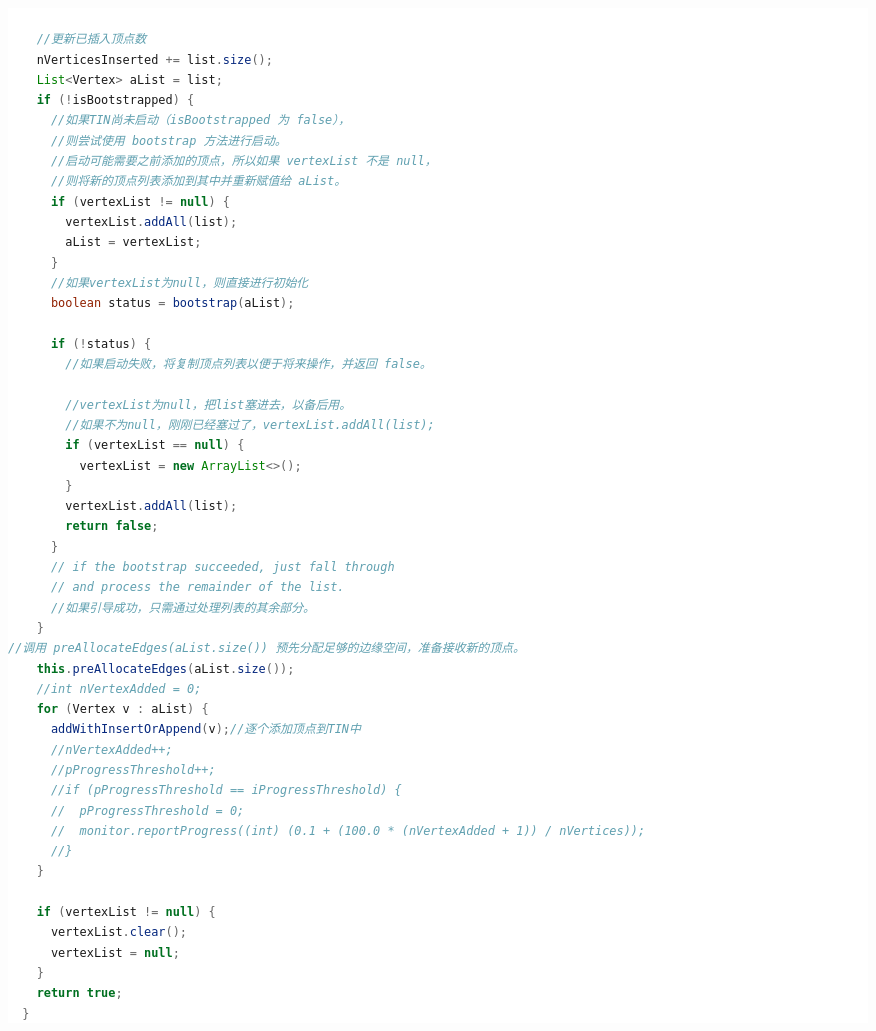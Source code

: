 ```java
   
    //更新已插入顶点数
    nVerticesInserted += list.size();
    List<Vertex> aList = list;
    if (!isBootstrapped) {
      //如果TIN尚未启动（isBootstrapped 为 false），
      //则尝试使用 bootstrap 方法进行启动。
      //启动可能需要之前添加的顶点，所以如果 vertexList 不是 null，
      //则将新的顶点列表添加到其中并重新赋值给 aList。
      if (vertexList != null) {
        vertexList.addAll(list);
        aList = vertexList;
      }
      //如果vertexList为null，则直接进行初始化
      boolean status = bootstrap(aList);
      
      if (!status) {
        //如果启动失败，将复制顶点列表以便于将来操作，并返回 false。
        
        //vertexList为null，把list塞进去，以备后用。
        //如果不为null，刚刚已经塞过了，vertexList.addAll(list);
        if (vertexList == null) {
          vertexList = new ArrayList<>();
        }
        vertexList.addAll(list);
        return false;
      }
      // if the bootstrap succeeded, just fall through
      // and process the remainder of the list.
      //如果引导成功，只需通过处理列表的其余部分。
    }
//调用 preAllocateEdges(aList.size()) 预先分配足够的边缘空间，准备接收新的顶点。
    this.preAllocateEdges(aList.size());
    //int nVertexAdded = 0;
    for (Vertex v : aList) {
      addWithInsertOrAppend(v);//逐个添加顶点到TIN中
      //nVertexAdded++;
      //pProgressThreshold++;
      //if (pProgressThreshold == iProgressThreshold) {
      //  pProgressThreshold = 0;
      //  monitor.reportProgress((int) (0.1 + (100.0 * (nVertexAdded + 1)) / nVertices));
      //}
    }

    if (vertexList != null) {
      vertexList.clear();
      vertexList = null;
    }
    return true;
  }

```
